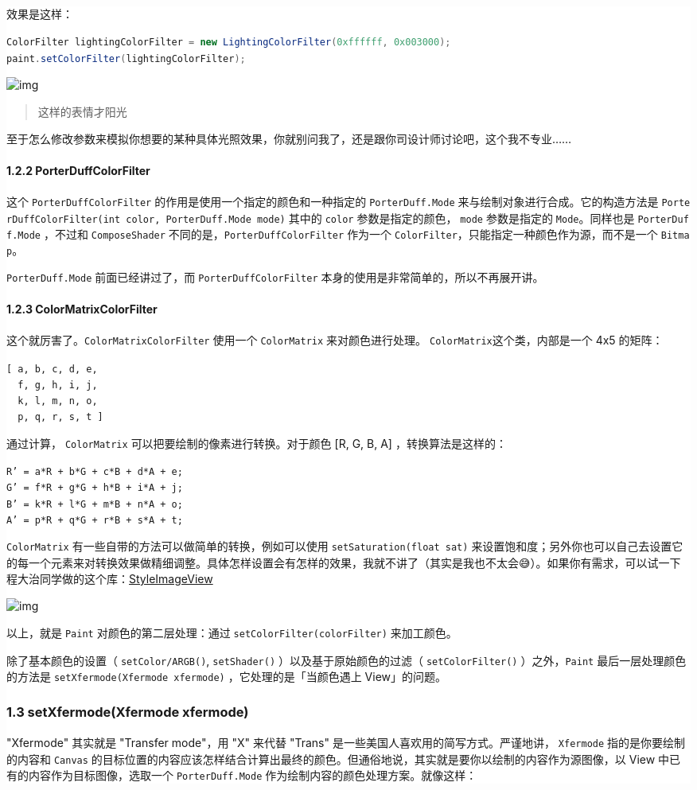 效果是这样：

```java
ColorFilter lightingColorFilter = new LightingColorFilter(0xffffff, 0x003000);  
paint.setColorFilter(lightingColorFilter);  
```

![img](http://ws3.sinaimg.cn/large/52eb2279ly1fig6k91tiyj209f04dmy3.jpg)

> 这样的表情才阳光

至于怎么修改参数来模拟你想要的某种具体光照效果，你就别问我了，还是跟你司设计师讨论吧，这个我不专业……

#### 1.2.2 PorterDuffColorFilter

这个 `PorterDuffColorFilter` 的作用是使用一个指定的颜色和一种指定的 `PorterDuff.Mode` 来与绘制对象进行合成。它的构造方法是 `PorterDuffColorFilter(int color, PorterDuff.Mode mode)` 其中的 `color` 参数是指定的颜色， `mode` 参数是指定的 `Mode`。同样也是 `PorterDuff.Mode` ，不过和 `ComposeShader` 不同的是，`PorterDuffColorFilter` 作为一个 `ColorFilter`，只能指定一种颜色作为源，而不是一个 `Bitmap`。

`PorterDuff.Mode` 前面已经讲过了，而 `PorterDuffColorFilter` 本身的使用是非常简单的，所以不再展开讲。

#### 1.2.3 ColorMatrixColorFilter

这个就厉害了。`ColorMatrixColorFilter` 使用一个 `ColorMatrix` 来对颜色进行处理。 `ColorMatrix`这个类，内部是一个 4x5 的矩阵：

```
[ a, b, c, d, e,
  f, g, h, i, j,
  k, l, m, n, o,
  p, q, r, s, t ]
```

通过计算， `ColorMatrix` 可以把要绘制的像素进行转换。对于颜色 [R, G, B, A] ，转换算法是这样的：

```
R’ = a*R + b*G + c*B + d*A + e;  
G’ = f*R + g*G + h*B + i*A + j;  
B’ = k*R + l*G + m*B + n*A + o;  
A’ = p*R + q*G + r*B + s*A + t;  
```

`ColorMatrix` 有一些自带的方法可以做简单的转换，例如可以使用 `setSaturation(float sat)` 来设置饱和度；另外你也可以自己去设置它的每一个元素来对转换效果做精细调整。具体怎样设置会有怎样的效果，我就不讲了（其实是我也不太会😅）。如果你有需求，可以试一下程大治同学做的这个库：[StyleImageView](https://github.com/chengdazhi/StyleImageView)

![img](https://ws1.sinaimg.cn/large/006tNc79gy1g3zf5s0t1fg309c0fzqv7.gif)

以上，就是 `Paint` 对颜色的第二层处理：通过 `setColorFilter(colorFilter)` 来加工颜色。

除了基本颜色的设置（ `setColor/ARGB()`, `setShader()` ）以及基于原始颜色的过滤（ `setColorFilter()` ）之外，`Paint` 最后一层处理颜色的方法是 `setXfermode(Xfermode xfermode)` ，它处理的是「当颜色遇上 View」的问题。

### 1.3 setXfermode(Xfermode xfermode)

"Xfermode" 其实就是 "Transfer mode"，用 "X" 来代替 "Trans" 是一些美国人喜欢用的简写方式。严谨地讲， `Xfermode` 指的是你要绘制的内容和 `Canvas` 的目标位置的内容应该怎样结合计算出最终的颜色。但通俗地说，其实就是要你以绘制的内容作为源图像，以 View 中已有的内容作为目标图像，选取一个 `PorterDuff.Mode` 作为绘制内容的颜色处理方案。就像这样：
